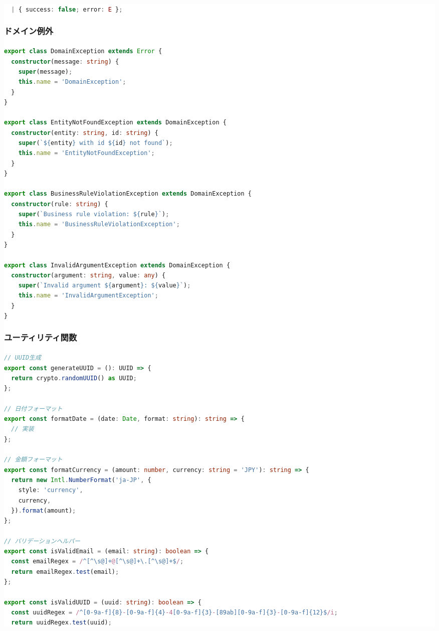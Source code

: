 ```typescript
  | { success: false; error: E };
```

### ドメイン例外
```typescript
export class DomainException extends Error {
  constructor(message: string) {
    super(message);
    this.name = 'DomainException';
  }
}

export class EntityNotFoundException extends DomainException {
  constructor(entity: string, id: string) {
    super(`${entity} with id ${id} not found`);
    this.name = 'EntityNotFoundException';
  }
}

export class BusinessRuleViolationException extends DomainException {
  constructor(rule: string) {
    super(`Business rule violation: ${rule}`);
    this.name = 'BusinessRuleViolationException';
  }
}

export class InvalidArgumentException extends DomainException {
  constructor(argument: string, value: any) {
    super(`Invalid argument ${argument}: ${value}`);
    this.name = 'InvalidArgumentException';
  }
}
```

### ユーティリティ関数
```typescript
// UUID生成
export const generateUUID = (): UUID => {
  return crypto.randomUUID() as UUID;
};

// 日付フォーマット
export const formatDate = (date: Date, format: string): string => {
  // 実装
};

// 金額フォーマット
export const formatCurrency = (amount: number, currency: string = 'JPY'): string => {
  return new Intl.NumberFormat('ja-JP', {
    style: 'currency',
    currency,
  }).format(amount);
};

// バリデーションヘルパー
export const isValidEmail = (email: string): boolean => {
  const emailRegex = /^[^\s@]+@[^\s@]+\.[^\s@]+$/;
  return emailRegex.test(email);
};

export const isValidUUID = (uuid: string): boolean => {
  const uuidRegex = /^[0-9a-f]{8}-[0-9a-f]{4}-4[0-9a-f]{3}-[89ab][0-9a-f]{3}-[0-9a-f]{12}$/i;
  return uuidRegex.test(uuid);
```